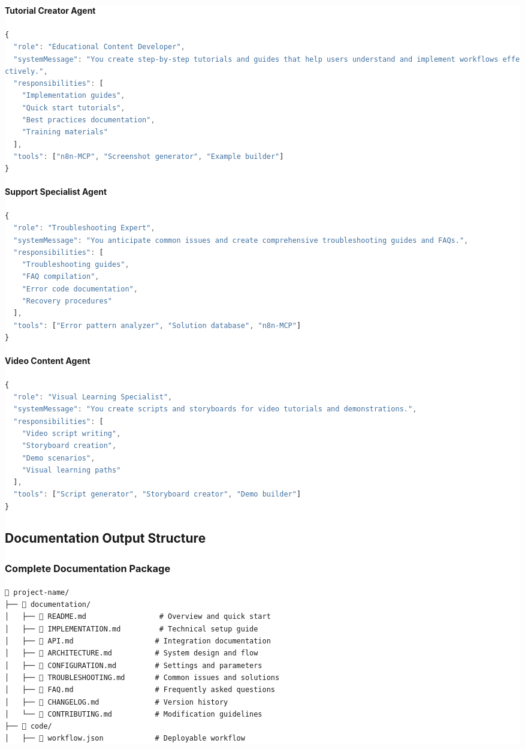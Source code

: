 #### Tutorial Creator Agent
```javascript
{
  "role": "Educational Content Developer",
  "systemMessage": "You create step-by-step tutorials and guides that help users understand and implement workflows effectively.",
  "responsibilities": [
    "Implementation guides",
    "Quick start tutorials",
    "Best practices documentation",
    "Training materials"
  ],
  "tools": ["n8n-MCP", "Screenshot generator", "Example builder"]
}
```

#### Support Specialist Agent
```javascript
{
  "role": "Troubleshooting Expert",
  "systemMessage": "You anticipate common issues and create comprehensive troubleshooting guides and FAQs.",
  "responsibilities": [
    "Troubleshooting guides",
    "FAQ compilation",
    "Error code documentation",
    "Recovery procedures"
  ],
  "tools": ["Error pattern analyzer", "Solution database", "n8n-MCP"]
}
```

#### Video Content Agent
```javascript
{
  "role": "Visual Learning Specialist",
  "systemMessage": "You create scripts and storyboards for video tutorials and demonstrations.",
  "responsibilities": [
    "Video script writing",
    "Storyboard creation",
    "Demo scenarios",
    "Visual learning paths"
  ],
  "tools": ["Script generator", "Storyboard creator", "Demo builder"]
}
```

## Documentation Output Structure

### Complete Documentation Package
```
📁 project-name/
├── 📁 documentation/
│   ├── 📄 README.md                 # Overview and quick start
│   ├── 📄 IMPLEMENTATION.md         # Technical setup guide
│   ├── 📄 API.md                   # Integration documentation
│   ├── 📄 ARCHITECTURE.md          # System design and flow
│   ├── 📄 CONFIGURATION.md         # Settings and parameters
│   ├── 📄 TROUBLESHOOTING.md       # Common issues and solutions
│   ├── 📄 FAQ.md                   # Frequently asked questions
│   ├── 📄 CHANGELOG.md             # Version history
│   └── 📄 CONTRIBUTING.md          # Modification guidelines
├── 📁 code/
│   ├── 📄 workflow.json            # Deployable workflow
```